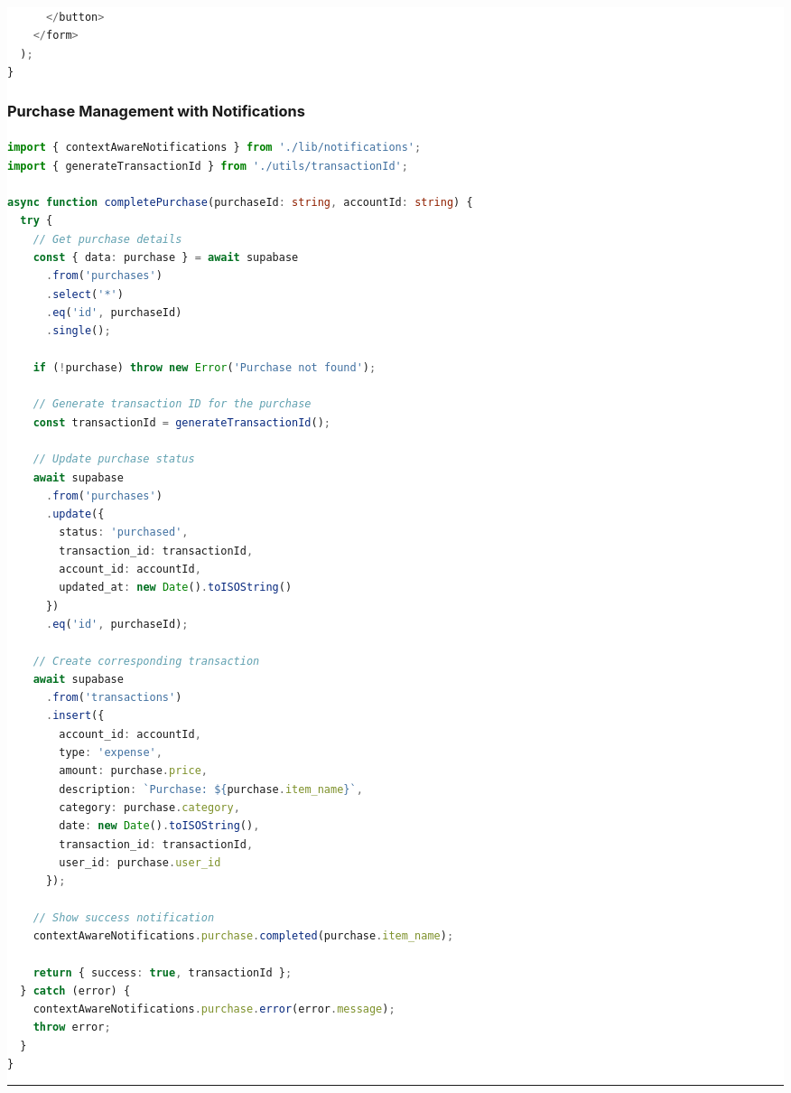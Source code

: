 ```typescript
      </button>
    </form>
  );
}
```

### Purchase Management with Notifications

```typescript
import { contextAwareNotifications } from './lib/notifications';
import { generateTransactionId } from './utils/transactionId';

async function completePurchase(purchaseId: string, accountId: string) {
  try {
    // Get purchase details
    const { data: purchase } = await supabase
      .from('purchases')
      .select('*')
      .eq('id', purchaseId)
      .single();

    if (!purchase) throw new Error('Purchase not found');

    // Generate transaction ID for the purchase
    const transactionId = generateTransactionId();

    // Update purchase status
    await supabase
      .from('purchases')
      .update({
        status: 'purchased',
        transaction_id: transactionId,
        account_id: accountId,
        updated_at: new Date().toISOString()
      })
      .eq('id', purchaseId);

    // Create corresponding transaction
    await supabase
      .from('transactions')
      .insert({
        account_id: accountId,
        type: 'expense',
        amount: purchase.price,
        description: `Purchase: ${purchase.item_name}`,
        category: purchase.category,
        date: new Date().toISOString(),
        transaction_id: transactionId,
        user_id: purchase.user_id
      });

    // Show success notification
    contextAwareNotifications.purchase.completed(purchase.item_name);

    return { success: true, transactionId };
  } catch (error) {
    contextAwareNotifications.purchase.error(error.message);
    throw error;
  }
}
```

---